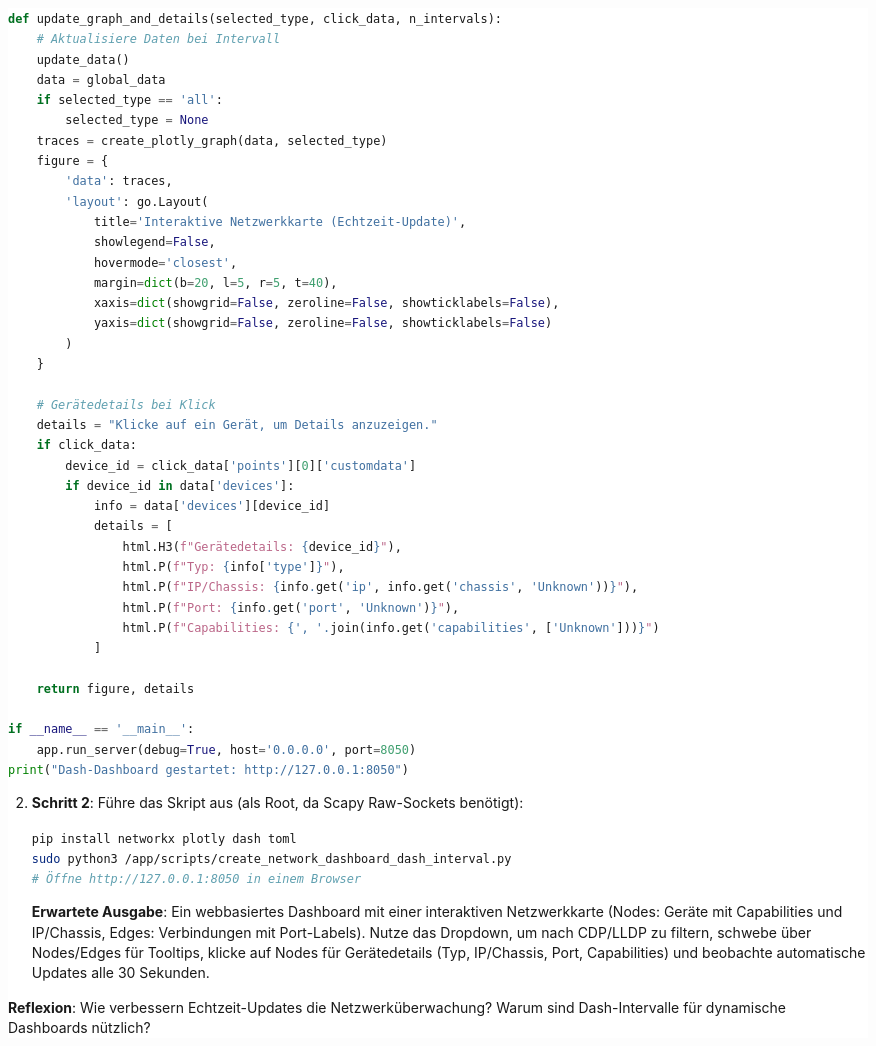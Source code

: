   ```python
   def update_graph_and_details(selected_type, click_data, n_intervals):
       # Aktualisiere Daten bei Intervall
       update_data()
       data = global_data
       if selected_type == 'all':
           selected_type = None
       traces = create_plotly_graph(data, selected_type)
       figure = {
           'data': traces,
           'layout': go.Layout(
               title='Interaktive Netzwerkkarte (Echtzeit-Update)',
               showlegend=False,
               hovermode='closest',
               margin=dict(b=20, l=5, r=5, t=40),
               xaxis=dict(showgrid=False, zeroline=False, showticklabels=False),
               yaxis=dict(showgrid=False, zeroline=False, showticklabels=False)
           )
       }

       # Gerätedetails bei Klick
       details = "Klicke auf ein Gerät, um Details anzuzeigen."
       if click_data:
           device_id = click_data['points'][0]['customdata']
           if device_id in data['devices']:
               info = data['devices'][device_id]
               details = [
                   html.H3(f"Gerätedetails: {device_id}"),
                   html.P(f"Typ: {info['type']}"),
                   html.P(f"IP/Chassis: {info.get('ip', info.get('chassis', 'Unknown'))}"),
                   html.P(f"Port: {info.get('port', 'Unknown')}"),
                   html.P(f"Capabilities: {', '.join(info.get('capabilities', ['Unknown']))}")
               ]

       return figure, details

   if __name__ == '__main__':
       app.run_server(debug=True, host='0.0.0.0', port=8050)
   print("Dash-Dashboard gestartet: http://127.0.0.1:8050")
   ```
2. **Schritt 2**: Führe das Skript aus (als Root, da Scapy Raw-Sockets benötigt):
   ```bash
   pip install networkx plotly dash toml
   sudo python3 /app/scripts/create_network_dashboard_dash_interval.py
   # Öffne http://127.0.0.1:8050 in einem Browser
   ```
   **Erwartete Ausgabe**: Ein webbasiertes Dashboard mit einer interaktiven Netzwerkkarte (Nodes: Geräte mit Capabilities und IP/Chassis, Edges: Verbindungen mit Port-Labels). Nutze das Dropdown, um nach CDP/LLDP zu filtern, schwebe über Nodes/Edges für Tooltips, klicke auf Nodes für Gerätedetails (Typ, IP/Chassis, Port, Capabilities) und beobachte automatische Updates alle 30 Sekunden.

**Reflexion**: Wie verbessern Echtzeit-Updates die Netzwerküberwachung? Warum sind Dash-Intervalle für dynamische Dashboards nützlich?
